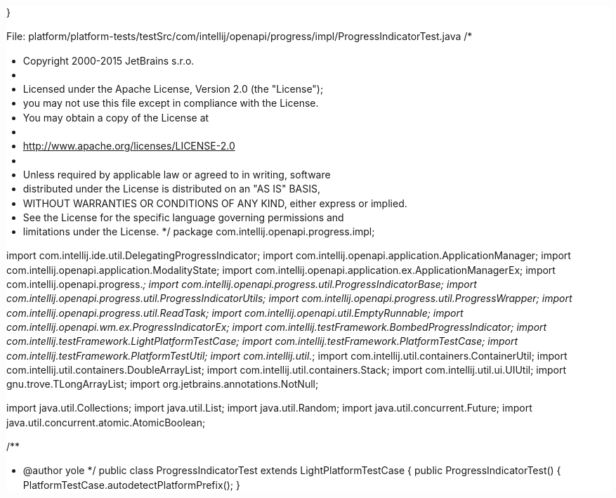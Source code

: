 
}


File: platform/platform-tests/testSrc/com/intellij/openapi/progress/impl/ProgressIndicatorTest.java
/*
 * Copyright 2000-2015 JetBrains s.r.o.
 *
 * Licensed under the Apache License, Version 2.0 (the "License");
 * you may not use this file except in compliance with the License.
 * You may obtain a copy of the License at
 *
 * http://www.apache.org/licenses/LICENSE-2.0
 *
 * Unless required by applicable law or agreed to in writing, software
 * distributed under the License is distributed on an "AS IS" BASIS,
 * WITHOUT WARRANTIES OR CONDITIONS OF ANY KIND, either express or implied.
 * See the License for the specific language governing permissions and
 * limitations under the License.
 */
package com.intellij.openapi.progress.impl;

import com.intellij.ide.util.DelegatingProgressIndicator;
import com.intellij.openapi.application.ApplicationManager;
import com.intellij.openapi.application.ModalityState;
import com.intellij.openapi.application.ex.ApplicationManagerEx;
import com.intellij.openapi.progress.*;
import com.intellij.openapi.progress.util.ProgressIndicatorBase;
import com.intellij.openapi.progress.util.ProgressIndicatorUtils;
import com.intellij.openapi.progress.util.ProgressWrapper;
import com.intellij.openapi.progress.util.ReadTask;
import com.intellij.openapi.util.EmptyRunnable;
import com.intellij.openapi.wm.ex.ProgressIndicatorEx;
import com.intellij.testFramework.BombedProgressIndicator;
import com.intellij.testFramework.LightPlatformTestCase;
import com.intellij.testFramework.PlatformTestCase;
import com.intellij.testFramework.PlatformTestUtil;
import com.intellij.util.*;
import com.intellij.util.containers.ContainerUtil;
import com.intellij.util.containers.DoubleArrayList;
import com.intellij.util.containers.Stack;
import com.intellij.util.ui.UIUtil;
import gnu.trove.TLongArrayList;
import org.jetbrains.annotations.NotNull;

import java.util.Collections;
import java.util.List;
import java.util.Random;
import java.util.concurrent.Future;
import java.util.concurrent.atomic.AtomicBoolean;

/**
 * @author yole
 */
public class ProgressIndicatorTest extends LightPlatformTestCase {
  public ProgressIndicatorTest() {
    PlatformTestCase.autodetectPlatformPrefix();
  }
